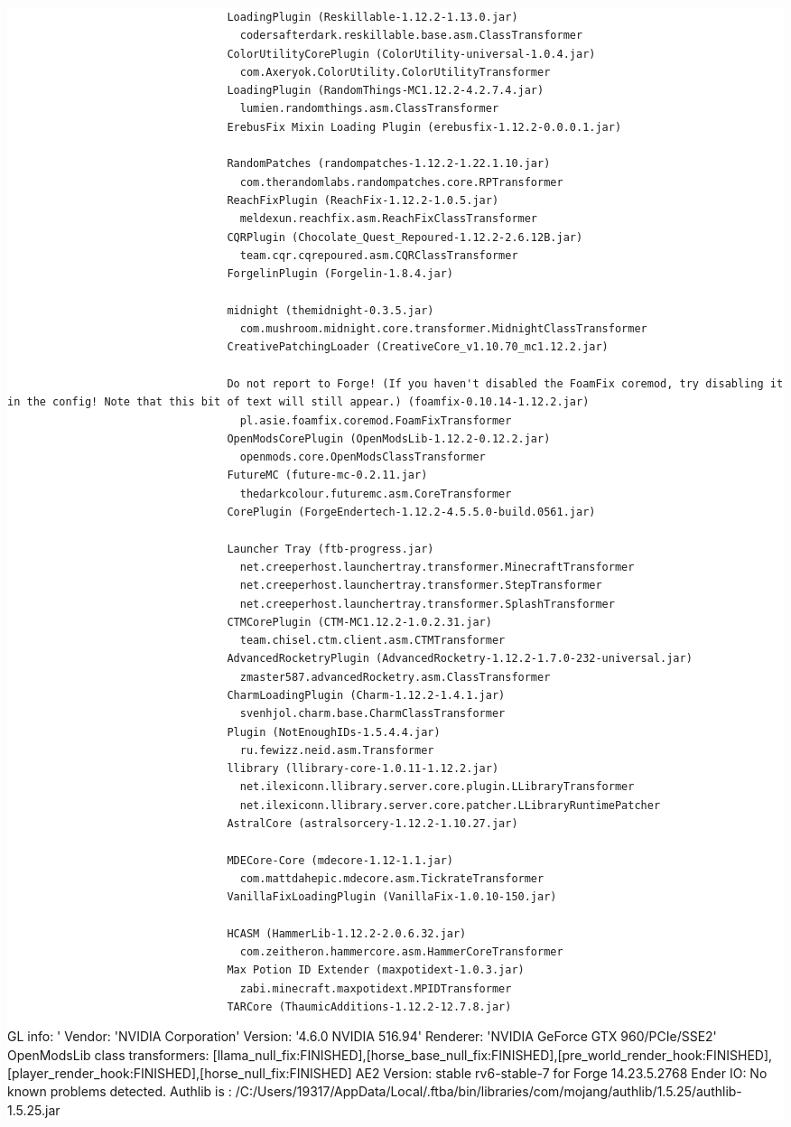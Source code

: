                                       LoadingPlugin (Reskillable-1.12.2-1.13.0.jar)
                                        codersafterdark.reskillable.base.asm.ClassTransformer
                                      ColorUtilityCorePlugin (ColorUtility-universal-1.0.4.jar)
                                        com.Axeryok.ColorUtility.ColorUtilityTransformer
                                      LoadingPlugin (RandomThings-MC1.12.2-4.2.7.4.jar)
                                        lumien.randomthings.asm.ClassTransformer
                                      ErebusFix Mixin Loading Plugin (erebusfix-1.12.2-0.0.0.1.jar)
                                        
                                      RandomPatches (randompatches-1.12.2-1.22.1.10.jar)
                                        com.therandomlabs.randompatches.core.RPTransformer
                                      ReachFixPlugin (ReachFix-1.12.2-1.0.5.jar)
                                        meldexun.reachfix.asm.ReachFixClassTransformer
                                      CQRPlugin (Chocolate_Quest_Repoured-1.12.2-2.6.12B.jar)
                                        team.cqr.cqrepoured.asm.CQRClassTransformer
                                      ForgelinPlugin (Forgelin-1.8.4.jar)
                                        
                                      midnight (themidnight-0.3.5.jar)
                                        com.mushroom.midnight.core.transformer.MidnightClassTransformer
                                      CreativePatchingLoader (CreativeCore_v1.10.70_mc1.12.2.jar)
                                        
                                      Do not report to Forge! (If you haven't disabled the FoamFix coremod, try disabling it in the config! Note that this bit of text will still appear.) (foamfix-0.10.14-1.12.2.jar)
                                        pl.asie.foamfix.coremod.FoamFixTransformer
                                      OpenModsCorePlugin (OpenModsLib-1.12.2-0.12.2.jar)
                                        openmods.core.OpenModsClassTransformer
                                      FutureMC (future-mc-0.2.11.jar)
                                        thedarkcolour.futuremc.asm.CoreTransformer
                                      CorePlugin (ForgeEndertech-1.12.2-4.5.5.0-build.0561.jar)
                                        
                                      Launcher Tray (ftb-progress.jar)
                                        net.creeperhost.launchertray.transformer.MinecraftTransformer
                                        net.creeperhost.launchertray.transformer.StepTransformer
                                        net.creeperhost.launchertray.transformer.SplashTransformer
                                      CTMCorePlugin (CTM-MC1.12.2-1.0.2.31.jar)
                                        team.chisel.ctm.client.asm.CTMTransformer
                                      AdvancedRocketryPlugin (AdvancedRocketry-1.12.2-1.7.0-232-universal.jar)
                                        zmaster587.advancedRocketry.asm.ClassTransformer
                                      CharmLoadingPlugin (Charm-1.12.2-1.4.1.jar)
                                        svenhjol.charm.base.CharmClassTransformer
                                      Plugin (NotEnoughIDs-1.5.4.4.jar)
                                        ru.fewizz.neid.asm.Transformer
                                      llibrary (llibrary-core-1.0.11-1.12.2.jar)
                                        net.ilexiconn.llibrary.server.core.plugin.LLibraryTransformer
                                        net.ilexiconn.llibrary.server.core.patcher.LLibraryRuntimePatcher
                                      AstralCore (astralsorcery-1.12.2-1.10.27.jar)
                                        
                                      MDECore-Core (mdecore-1.12-1.1.jar)
                                        com.mattdahepic.mdecore.asm.TickrateTransformer
                                      VanillaFixLoadingPlugin (VanillaFix-1.0.10-150.jar)
                                        
                                      HCASM (HammerLib-1.12.2-2.0.6.32.jar)
                                        com.zeitheron.hammercore.asm.HammerCoreTransformer
                                      Max Potion ID Extender (maxpotidext-1.0.3.jar)
                                        zabi.minecraft.maxpotidext.MPIDTransformer
                                      TARCore (ThaumicAdditions-1.12.2-12.7.8.jar)
  GL info: ' Vendor: 'NVIDIA Corporation' Version: '4.6.0 NVIDIA 516.94' Renderer: 'NVIDIA GeForce GTX 960/PCIe/SSE2'
  OpenModsLib class transformers: [llama_null_fix:FINISHED],[horse_base_null_fix:FINISHED],[pre_world_render_hook:FINISHED],[player_render_hook:FINISHED],[horse_null_fix:FINISHED]
  AE2 Version: stable rv6-stable-7 for Forge 14.23.5.2768
  Ender IO: No known problems detected.
            Authlib is : /C:/Users/19317/AppData/Local/.ftba/bin/libraries/com/mojang/authlib/1.5.25/authlib-1.5.25.jar
            